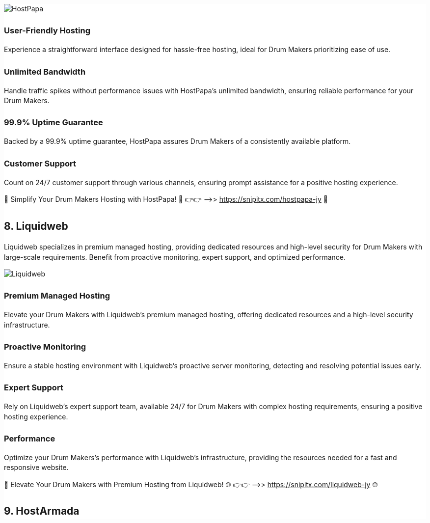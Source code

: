 ![HostPapa](https://i.imgur.com/ouDTkvl.jpeg "HostPapa Hosting")

### User-Friendly Hosting
Experience a straightforward interface designed for hassle-free hosting, ideal for Drum Makers prioritizing ease of use.

### Unlimited Bandwidth
Handle traffic spikes without performance issues with HostPapa’s unlimited bandwidth, ensuring reliable performance for your Drum Makers.

### 99.9% Uptime Guarantee
Backed by a 99.9% uptime guarantee, HostPapa assures Drum Makers of a consistently available platform.

### Customer Support
Count on 24/7 customer support through various channels, ensuring prompt assistance for a positive hosting experience.

🌈 Simplify Your Drum Makers Hosting with HostPapa! 🚀
👉👉 -->> https://snipitx.com/hostpapa-jy 🚀

## 8. Liquidweb

Liquidweb specializes in premium managed hosting, providing dedicated resources and high-level security for Drum Makers with large-scale requirements. Benefit from proactive monitoring, expert support, and optimized performance.

![Liquidweb](https://i.imgur.com/4IvT9SC.jpeg "Liquidweb Hosting")

### Premium Managed Hosting
Elevate your Drum Makers with Liquidweb’s premium managed hosting, offering dedicated resources and a high-level security infrastructure.

### Proactive Monitoring
Ensure a stable hosting environment with Liquidweb’s proactive server monitoring, detecting and resolving potential issues early.

### Expert Support
Rely on Liquidweb’s expert support team, available 24/7 for Drum Makers with complex hosting requirements, ensuring a positive hosting experience.

### Performance
Optimize your Drum Makers’s performance with Liquidweb’s infrastructure, providing the resources needed for a fast and responsive website.

🚀 Elevate Your Drum Makers with Premium Hosting from Liquidweb! 🌐
👉👉 -->> https://snipitx.com/liquidweb-jy 🌐

## 9. HostArmada
